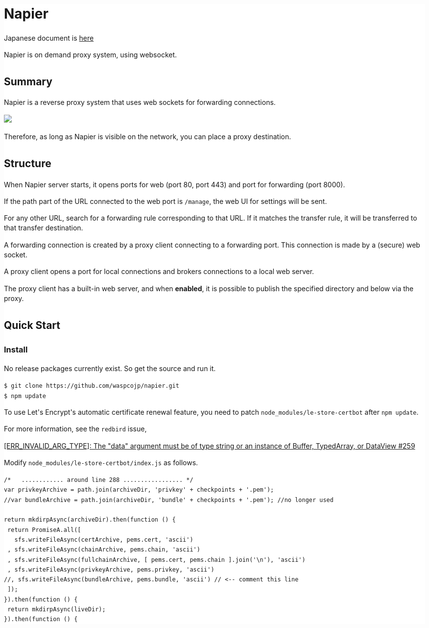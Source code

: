 # Napier

Japanese document is [here](README_jp.md)

Napier is on demand proxy system, using websocket.

## Summary

Napier is a reverse proxy system that uses web sockets for forwarding connections.

![](./contents/network.png)

Therefore, as long as Napier is visible on the network, you can place a proxy destination.

## Structure

When Napier server starts, it opens ports for web (port 80, port 443) and port for forwarding (port 8000).

If the path part of the URL connected to the web port is `/manage`, the web UI for settings will be sent.

For any other URL, search for a forwarding rule corresponding to that URL. If it matches the transfer rule, it will be transferred to that transfer destination.

A forwarding connection is created by a proxy client connecting to a forwarding port. This connection is made by a (secure) web socket.

A proxy client opens a port for local connections and brokers connections to a local web server.

The proxy client has a built-in web server, and when **enabled**, it is possible to publish the specified directory and below via the proxy.

## Quick Start

### Install

No release packages currently exist. So get the source and run it.

```shell
$ git clone https://github.com/waspcojp/napier.git
$ npm update
```
To use Let's Encrypt's automatic certificate renewal feature, you need to patch `node_modules/le-store-certbot` after `npm update`.

For more information, see the `redbird` issue,

[[ERR_INVALID_ARG_TYPE]: The \"data\" argument must be of type string or an instance of Buffer, TypedArray, or DataView #259](https://github.com/OptimalBits/redbird/issues/259)

Modify `node_modules/le-store-certbot/index.js` as follows.

```
/*   ............ around line 288 ................. */
var privkeyArchive = path.join(archiveDir, 'privkey' + checkpoints + '.pem'); 
//var bundleArchive = path.join(archiveDir, 'bundle' + checkpoints + '.pem'); //no longer used

return mkdirpAsync(archiveDir).then(function () { 
 return PromiseA.all([ 
   sfs.writeFileAsync(certArchive, pems.cert, 'ascii') 
 , sfs.writeFileAsync(chainArchive, pems.chain, 'ascii') 
 , sfs.writeFileAsync(fullchainArchive, [ pems.cert, pems.chain ].join('\n'), 'ascii') 
 , sfs.writeFileAsync(privkeyArchive, pems.privkey, 'ascii') 
//, sfs.writeFileAsync(bundleArchive, pems.bundle, 'ascii') // <-- comment this line
 ]); 
}).then(function () { 
 return mkdirpAsync(liveDir); 
}).then(function () { 
```